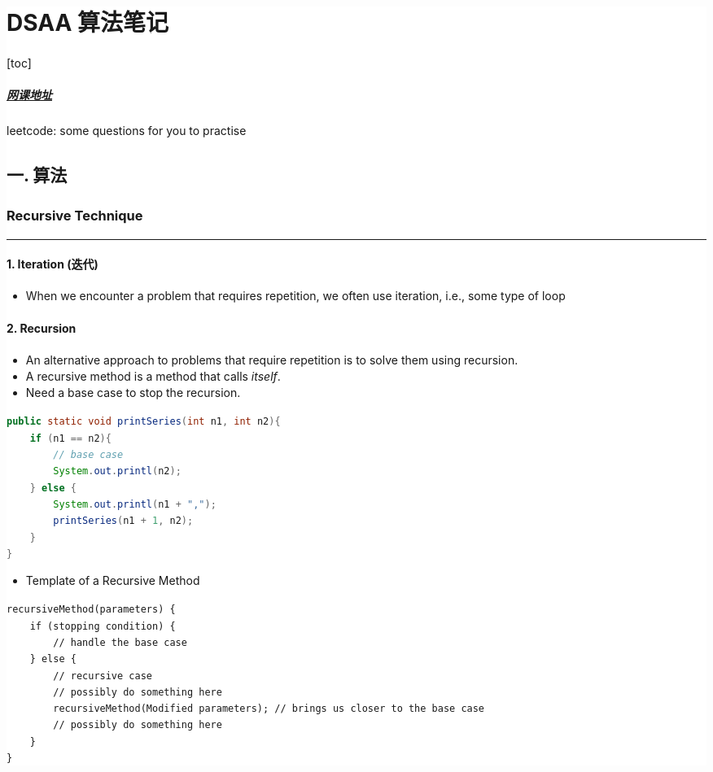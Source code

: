 # DSAA 算法笔记

[toc]



##### [网课地址](http://mooc1.chaoxing.com/course/214395507.html)

leetcode: some questions for you to practise





## 一. 算法



### Recursive Technique

---

#### 1. Iteration (迭代)

* When we encounter a problem that requires repetition, we often use iteration, i.e., some type of loop



#### 2. Recursion

* An alternative approach to problems that require repetition is to solve them using recursion.
* A recursive method is a method that calls *itself*.
* Need a base case to stop the recursion.

```java
public static void printSeries(int n1, int n2){
    if (n1 == n2){
        // base case
        System.out.printl(n2);
    } else {
        System.out.printl(n1 + ",");
        printSeries(n1 + 1, n2);
    }
}
```

* Template of a Recursive Method

``` pseudocode
recursiveMethod(parameters) {
    if (stopping condition) {
        // handle the base case
    } else {
        // recursive case
        // possibly do something here
        recursiveMethod(Modified parameters); // brings us closer to the base case
        // possibly do something here
    }
}
```
